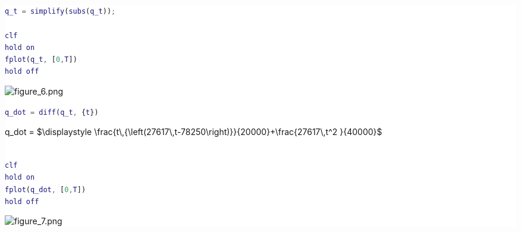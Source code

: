
```matlab
q_t = simplify(subs(q_t));

clf
hold on
fplot(q_t, [0,T])
hold off 
```

![figure_6.png](ex_2021mlx_media/figure_6.png)

```matlab
q_dot = diff(q_t, {t})
```
q_dot = 
 $\displaystyle \frac{t\,{\left(27617\,t-78250\right)}}{20000}+\frac{27617\,t^2 }{40000}$
 

```matlab

clf
hold on
fplot(q_dot, [0,T])
hold off 
```

![figure_7.png](ex_2021mlx_media/figure_7.png)
